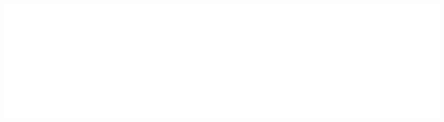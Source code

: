 <figure>
    <center><img src="https://raw.githubusercontent.com/paulomarconi/Mindwave-ArduinoNano-HC05_robot-controller/master/Implementation/PCB.jpg" alt="" width="50%"/></center>
</figure>

<figure>
    <center><img src="https://raw.githubusercontent.com/paulomarconi/Mindwave-ArduinoNano-HC05_robot-controller/master/Implementation/protoboard1.jpg" alt="" width="50%"/></center>
</figure>

<figure>
    <center><img src="https://raw.githubusercontent.com/paulomarconi/Mindwave-ArduinoNano-HC05_robot-controller/master/Implementation/protoboard2.jpg" alt="" width="50%"/></center>
</figure>

<figure>
    <center><img src="https://raw.githubusercontent.com/paulomarconi/Mindwave-ArduinoNano-HC05_robot-controller/master/Implementation/protoboard3.png" alt="" width="50%"/></center>
</figure>

<figure>
    <center><img src="https://raw.githubusercontent.com/paulomarconi/Mindwave-ArduinoNano-HC05_robot-controller/master/Implementation/robot1.png" alt="" width="50%"/></center>
</figure>

<figure>
    <center><img src="https://raw.githubusercontent.com/paulomarconi/Mindwave-ArduinoNano-HC05_robot-controller/master/Implementation/robot2.png" alt="" width="50%"/></center>
</figure>

<figure>
    <center><img src="https://raw.githubusercontent.com/paulomarconi/Mindwave-ArduinoNano-HC05_robot-controller/master/Implementation/testing.jpg" alt="" width="50%"/></center>
</figure>

<div style="text-align: center;">
    <video width="100%" controls muted playsinline>
        <source src="https://github.com/paulomarconi/Mindwave-ArduinoNano-HC05_robot-controller/raw/refs/heads/master/Implementation/design.mp4" type="video/mp4"/>
        Your browser does not support the video tag.
    </video> 
</div>
